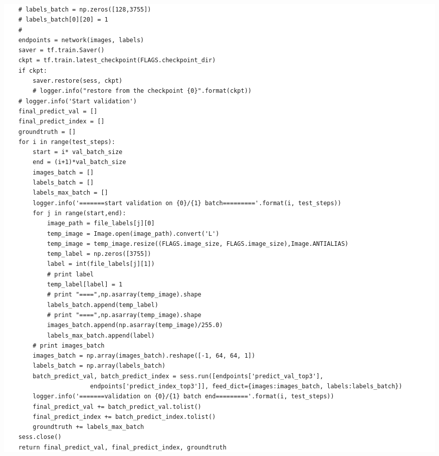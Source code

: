         # labels_batch = np.zeros([128,3755])
        # labels_batch[0][20] = 1
        #
        endpoints = network(images, labels)
        saver = tf.train.Saver()
        ckpt = tf.train.latest_checkpoint(FLAGS.checkpoint_dir)
        if ckpt:
            saver.restore(sess, ckpt)
            # logger.info("restore from the checkpoint {0}".format(ckpt))
        # logger.info('Start validation')
        final_predict_val = []
        final_predict_index = []
        groundtruth = []
        for i in range(test_steps):
            start = i* val_batch_size
            end = (i+1)*val_batch_size
            images_batch = []
            labels_batch = []
            labels_max_batch = []
            logger.info('=======start validation on {0}/{1} batch========='.format(i, test_steps))
            for j in range(start,end):
                image_path = file_labels[j][0]
                temp_image = Image.open(image_path).convert('L')
                temp_image = temp_image.resize((FLAGS.image_size, FLAGS.image_size),Image.ANTIALIAS)
                temp_label = np.zeros([3755])
                label = int(file_labels[j][1])
                # print label
                temp_label[label] = 1
                # print "====",np.asarray(temp_image).shape
                labels_batch.append(temp_label)
                # print "====",np.asarray(temp_image).shape
                images_batch.append(np.asarray(temp_image)/255.0)
                labels_max_batch.append(label)
            # print images_batch
            images_batch = np.array(images_batch).reshape([-1, 64, 64, 1])
            labels_batch = np.array(labels_batch)
            batch_predict_val, batch_predict_index = sess.run([endpoints['predict_val_top3'],
                            endpoints['predict_index_top3']], feed_dict={images:images_batch, labels:labels_batch})
            logger.info('=======validation on {0}/{1} batch end========='.format(i, test_steps))
            final_predict_val += batch_predict_val.tolist()
            final_predict_index += batch_predict_index.tolist()
            groundtruth += labels_max_batch
        sess.close()
        return final_predict_val, final_predict_index, groundtruth

